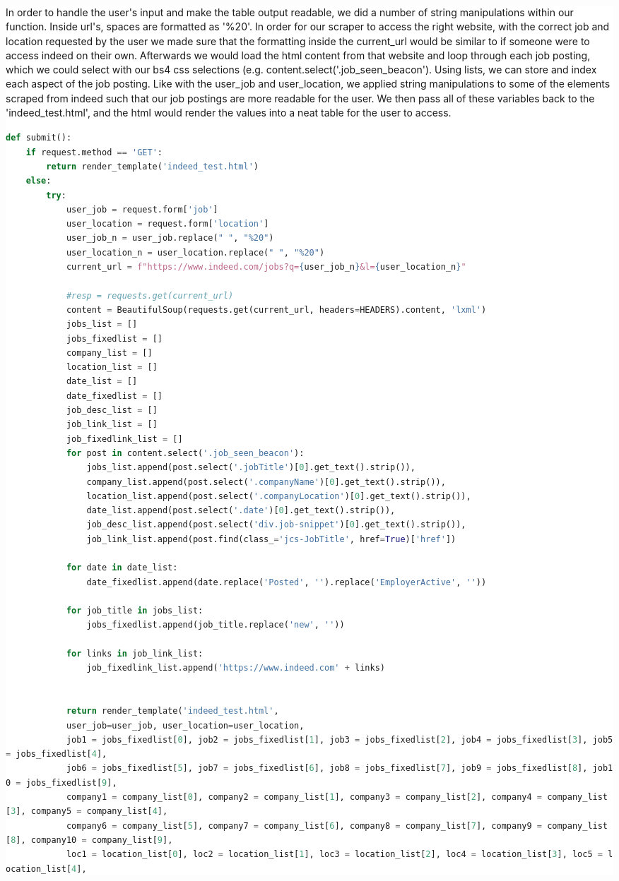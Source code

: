 In order to handle the user's input and make the table output readable, we did a number of string manipulations within our function. Inside url's, spaces are formatted as '%20'. In order for our scraper to access the right website, with the correct job and location requested by the user we made sure that the formatting inside the current_url would be similar to if someone were to access indeed on their own. Afterwards we would load the html content from that website and loop through each job posting, which we could select with our bs4 css selections (e.g. content.select('.job_seen_beacon'). Using lists, we can store and index each aspect of the job posting. Like with the user_job and user_location, we applied string manipulations to some of the elements scraped from indeed such that our job postings are more readable for the user. We then pass all of these variables back to the 'indeed_test.html', and the html would render the values into a neat table for the user to access.

```python
def submit():
    if request.method == 'GET':
        return render_template('indeed_test.html')
    else:
        try:
            user_job = request.form['job']
            user_location = request.form['location']
            user_job_n = user_job.replace(" ", "%20")
            user_location_n = user_location.replace(" ", "%20")
            current_url = f"https://www.indeed.com/jobs?q={user_job_n}&l={user_location_n}"

            #resp = requests.get(current_url)
            content = BeautifulSoup(requests.get(current_url, headers=HEADERS).content, 'lxml')
            jobs_list = []    
            jobs_fixedlist = []
            company_list = []
            location_list = []
            date_list = []
            date_fixedlist = []
            job_desc_list = []
            job_link_list = []
            job_fixedlink_list = []
            for post in content.select('.job_seen_beacon'):
                jobs_list.append(post.select('.jobTitle')[0].get_text().strip()),
                company_list.append(post.select('.companyName')[0].get_text().strip()),
                location_list.append(post.select('.companyLocation')[0].get_text().strip()),
                date_list.append(post.select('.date')[0].get_text().strip()),
                job_desc_list.append(post.select('div.job-snippet')[0].get_text().strip()),
                job_link_list.append(post.find(class_='jcs-JobTitle', href=True)['href'])

            for date in date_list:
                date_fixedlist.append(date.replace('Posted', '').replace('EmployerActive', ''))

            for job_title in jobs_list:
                jobs_fixedlist.append(job_title.replace('new', ''))

            for links in job_link_list:
                job_fixedlink_list.append('https://www.indeed.com' + links)


            return render_template('indeed_test.html', 
            user_job=user_job, user_location=user_location, 
            job1 = jobs_fixedlist[0], job2 = jobs_fixedlist[1], job3 = jobs_fixedlist[2], job4 = jobs_fixedlist[3], job5 = jobs_fixedlist[4], 
            job6 = jobs_fixedlist[5], job7 = jobs_fixedlist[6], job8 = jobs_fixedlist[7], job9 = jobs_fixedlist[8], job10 = jobs_fixedlist[9], 
            company1 = company_list[0], company2 = company_list[1], company3 = company_list[2], company4 = company_list[3], company5 = company_list[4],
            company6 = company_list[5], company7 = company_list[6], company8 = company_list[7], company9 = company_list[8], company10 = company_list[9],
            loc1 = location_list[0], loc2 = location_list[1], loc3 = location_list[2], loc4 = location_list[3], loc5 = location_list[4],
```